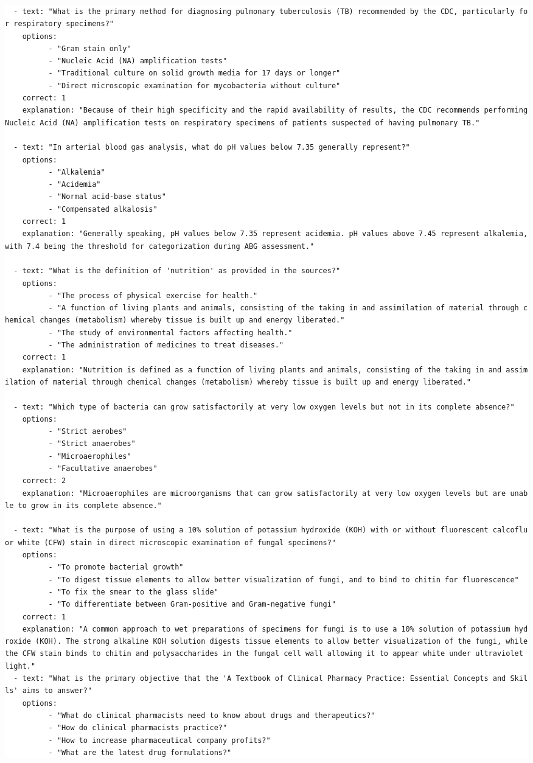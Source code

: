       - text: "What is the primary method for diagnosing pulmonary tuberculosis (TB) recommended by the CDC, particularly for respiratory specimens?"
        options:
              - "Gram stain only"
              - "Nucleic Acid (NA) amplification tests"
              - "Traditional culture on solid growth media for 17 days or longer"
              - "Direct microscopic examination for mycobacteria without culture"
        correct: 1
        explanation: "Because of their high specificity and the rapid availability of results, the CDC recommends performing Nucleic Acid (NA) amplification tests on respiratory specimens of patients suspected of having pulmonary TB."

      - text: "In arterial blood gas analysis, what do pH values below 7.35 generally represent?"
        options:
              - "Alkalemia"
              - "Acidemia"
              - "Normal acid-base status"
              - "Compensated alkalosis"
        correct: 1
        explanation: "Generally speaking, pH values below 7.35 represent acidemia. pH values above 7.45 represent alkalemia, with 7.4 being the threshold for categorization during ABG assessment."

      - text: "What is the definition of 'nutrition' as provided in the sources?"
        options:
              - "The process of physical exercise for health."
              - "A function of living plants and animals, consisting of the taking in and assimilation of material through chemical changes (metabolism) whereby tissue is built up and energy liberated."
              - "The study of environmental factors affecting health."
              - "The administration of medicines to treat diseases."
        correct: 1
        explanation: "Nutrition is defined as a function of living plants and animals, consisting of the taking in and assimilation of material through chemical changes (metabolism) whereby tissue is built up and energy liberated."

      - text: "Which type of bacteria can grow satisfactorily at very low oxygen levels but not in its complete absence?"
        options:
              - "Strict aerobes"
              - "Strict anaerobes"
              - "Microaerophiles"
              - "Facultative anaerobes"
        correct: 2
        explanation: "Microaerophiles are microorganisms that can grow satisfactorily at very low oxygen levels but are unable to grow in its complete absence."

      - text: "What is the purpose of using a 10% solution of potassium hydroxide (KOH) with or without fluorescent calcofluor white (CFW) stain in direct microscopic examination of fungal specimens?"
        options:
              - "To promote bacterial growth"
              - "To digest tissue elements to allow better visualization of fungi, and to bind to chitin for fluorescence"
              - "To fix the smear to the glass slide"
              - "To differentiate between Gram-positive and Gram-negative fungi"
        correct: 1
        explanation: "A common approach to wet preparations of specimens for fungi is to use a 10% solution of potassium hydroxide (KOH). The strong alkaline KOH solution digests tissue elements to allow better visualization of the fungi, while the CFW stain binds to chitin and polysaccharides in the fungal cell wall allowing it to appear white under ultraviolet light."
      - text: "What is the primary objective that the 'A Textbook of Clinical Pharmacy Practice: Essential Concepts and Skills' aims to answer?"
        options:
              - "What do clinical pharmacists need to know about drugs and therapeutics?"
              - "How do clinical pharmacists practice?"
              - "How to increase pharmaceutical company profits?"
              - "What are the latest drug formulations?"